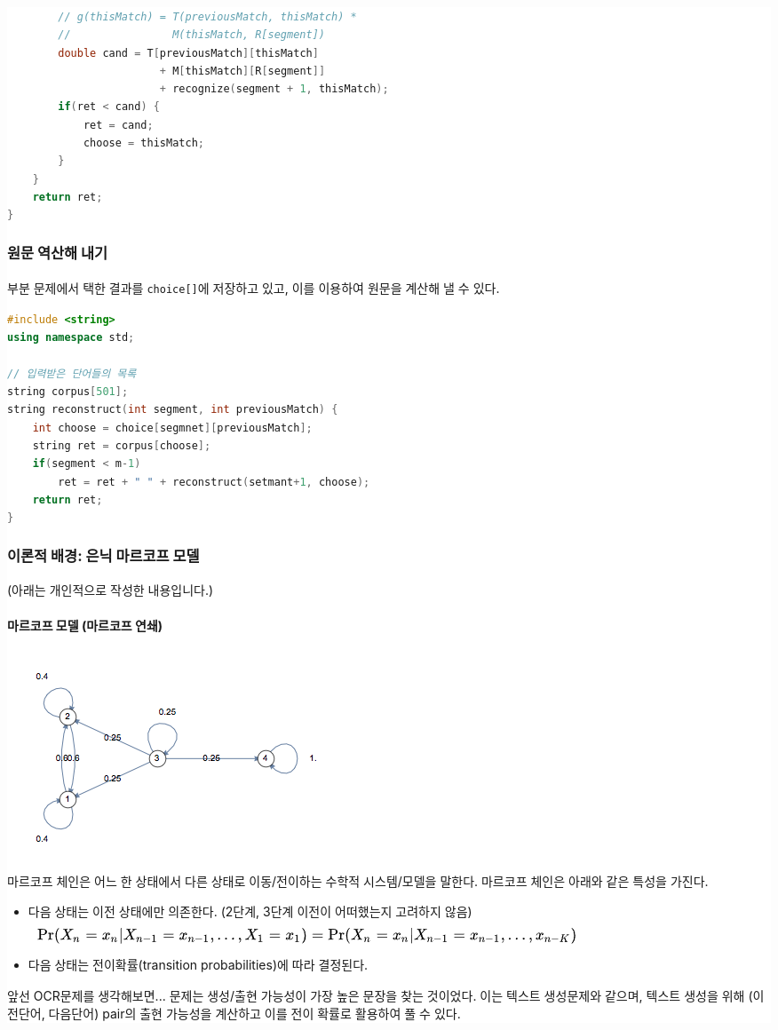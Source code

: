 ```cpp
        // g(thisMatch) = T(previousMatch, thisMatch) *
        //                M(thisMatch, R[segment])
        double cand = T[previousMatch][thisMatch] 
                        + M[thisMatch][R[segment]]
                        + recognize(segment + 1, thisMatch);
        if(ret < cand) {
            ret = cand;
            choose = thisMatch;
        }
    }
    return ret;
}
```

### 원문 역산해 내기
부분 문제에서 택한 결과를 `choice[]`에 저장하고 있고, 이를 이용하여 원문을 계산해 낼 수 있다.

```cpp
#include <string>
using namespace std;

// 입력받은 단어들의 목록
string corpus[501];
string reconstruct(int segment, int previousMatch) {
    int choose = choice[segmnet][previousMatch];
    string ret = corpus[choose];
    if(segment < m-1)
        ret = ret + " " + reconstruct(setmant+1, choose);
    return ret;
}
```

### 이론적 배경: 은닉 마르코프 모델
(아래는 개인적으로 작성한 내용입니다.)

#### 마르코프 모델 (마르코프 연쇄)
![markov_chain](images/markov-chain.png)

마르코프 체인은 어느 한 상태에서 다른 상태로 이동/전이하는 수학적 시스템/모델을 말한다.
마르코프 체인은 아래와 같은 특성을 가진다.
- 다음 상태는 이전 상태에만 의존한다. (2단계, 3단계 이전이 어떠했는지 고려하지 않음)
    ![markov_characteristic](images/markov_characteristic.png)
- 다음 상태는 전이확률(transition probabilities)에 따라 결정된다.

앞선 OCR문제를 생각해보면... 문제는 생성/출현 가능성이 가장 높은 문장을 찾는 것이었다.
이는 텍스트 생성문제와 같으며, 텍스트 생성을 위해 (이전단어, 다음단어) pair의 출현 가능성을 계산하고 이를 전이 확률로 활용하여 풀 수 있다. 
